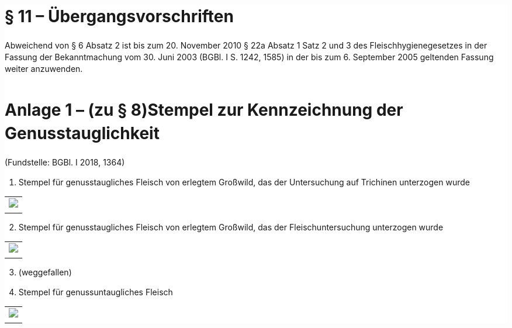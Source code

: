 # § 11 – Übergangsvorschriften

Abweichend von § 6 Absatz 2 ist bis zum 20. November 2010 § 22a Absatz 1 Satz 2 und 3 des Fleischhygienegesetzes in der Fassung der Bekanntmachung vom 30. Juni 2003 (BGBl. I S. 1242, 1585) in der bis zum 6. September 2005 geltenden Fassung weiter anzuwenden.

# Anlage 1 – (zu § 8)Stempel zur Kennzeichnung der Genusstauglichkeit

(Fundstelle: BGBl. I 2018, 1364)

1. Stempel für genusstaugliches Fleisch von erlegtem Großwild, das der Untersuchung auf Trichinen unterzogen wurde  
  

|                                                    |
|:--------------------------------------------------:|
| ![](https://www.gesetze-im-internet.de/normengrafiken/bgbl1_2018/j1358-1_0010.jpg) |

2. Stempel für genusstaugliches Fleisch von erlegtem Großwild, das der Fleischuntersuchung unterzogen wurde  
  

|                                                    |
|:--------------------------------------------------:|
| ![](https://www.gesetze-im-internet.de/normengrafiken/bgbl1_2018/j1358-1_0020.jpg) |

3. (weggefallen)

4. Stempel für genussuntaugliches Fleisch  
  

|                                                    |
|:--------------------------------------------------:|
| ![](https://www.gesetze-im-internet.de/normengrafiken/bgbl1_2018/j1358-1_0040.jpg) |
